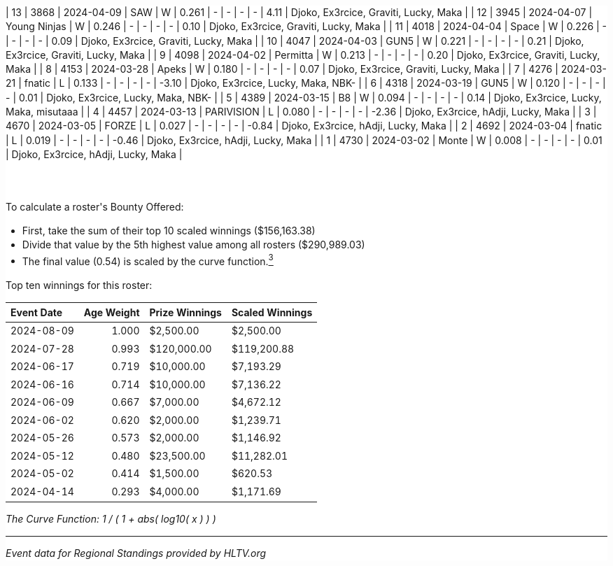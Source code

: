 |           13 |     3868 | 2024-04-09 | SAW               | W   | 0.261      | -            | -                | -                | -         |     4.11 | Djoko, Ex3rcice, Graviti, Lucky, Maka  |
|           12 |     3945 | 2024-04-07 | Young Ninjas      | W   | 0.246      | -            | -                | -                | -         |     0.10 | Djoko, Ex3rcice, Graviti, Lucky, Maka  |
|           11 |     4018 | 2024-04-04 | Space             | W   | 0.226      | -            | -                | -                | -         |     0.09 | Djoko, Ex3rcice, Graviti, Lucky, Maka  |
|           10 |     4047 | 2024-04-03 | GUN5              | W   | 0.221      | -            | -                | -                | -         |     0.21 | Djoko, Ex3rcice, Graviti, Lucky, Maka  |
|            9 |     4098 | 2024-04-02 | Permitta          | W   | 0.213      | -            | -                | -                | -         |     0.20 | Djoko, Ex3rcice, Graviti, Lucky, Maka  |
|            8 |     4153 | 2024-03-28 | Apeks             | W   | 0.180      | -            | -                | -                | -         |     0.07 | Djoko, Ex3rcice, Graviti, Lucky, Maka  |
|            7 |     4276 | 2024-03-21 | fnatic            | L   | 0.133      | -            | -                | -                | -         |    -3.10 | Djoko, Ex3rcice, Lucky, Maka, NBK-     |
|            6 |     4318 | 2024-03-19 | GUN5              | W   | 0.120      | -            | -                | -                | -         |     0.01 | Djoko, Ex3rcice, Lucky, Maka, NBK-     |
|            5 |     4389 | 2024-03-15 | B8                | W   | 0.094      | -            | -                | -                | -         |     0.14 | Djoko, Ex3rcice, Lucky, Maka, misutaaa |
|            4 |     4457 | 2024-03-13 | PARIVISION        | L   | 0.080      | -            | -                | -                | -         |    -2.36 | Djoko, Ex3rcice, hAdji, Lucky, Maka    |
|            3 |     4670 | 2024-03-05 | FORZE             | L   | 0.027      | -            | -                | -                | -         |    -0.84 | Djoko, Ex3rcice, hAdji, Lucky, Maka    |
|            2 |     4692 | 2024-03-04 | fnatic            | L   | 0.019      | -            | -                | -                | -         |    -0.46 | Djoko, Ex3rcice, hAdji, Lucky, Maka    |
|            1 |     4730 | 2024-03-02 | Monte             | W   | 0.008      | -            | -                | -                | -         |     0.01 | Djoko, Ex3rcice, hAdji, Lucky, Maka    |

<br />
<span id="table2"></span><br />
To calculate a roster's Bounty Offered:<br />

- First, take the sum of their top 10 scaled winnings ($156,163.38)
- Divide that value by the 5th highest value among all rosters ($290,989.03)
- The final value (0.54) is scaled by the curve function.[<sup>3</sup>](#curveFunction)

Top ten winnings for this roster:<br />

| Event Date | Age Weight | Prize Winnings | Scaled Winnings |
| :- | -: | :- | :- |
| 2024-08-09 |      1.000 | $2,500.00      | $2,500.00       |
| 2024-07-28 |      0.993 | $120,000.00    | $119,200.88     |
| 2024-06-17 |      0.719 | $10,000.00     | $7,193.29       |
| 2024-06-16 |      0.714 | $10,000.00     | $7,136.22       |
| 2024-06-09 |      0.667 | $7,000.00      | $4,672.12       |
| 2024-06-02 |      0.620 | $2,000.00      | $1,239.71       |
| 2024-05-26 |      0.573 | $2,000.00      | $1,146.92       |
| 2024-05-12 |      0.480 | $23,500.00     | $11,282.01      |
| 2024-05-02 |      0.414 | $1,500.00      | $620.53         |
| 2024-04-14 |      0.293 | $4,000.00      | $1,171.69       |


<span id="curveFunction"></span>_The Curve Function: 1 / ( 1 + abs( log10( x ) ) )_<br />

---
_Event data for Regional Standings provided by HLTV.org_<br />
